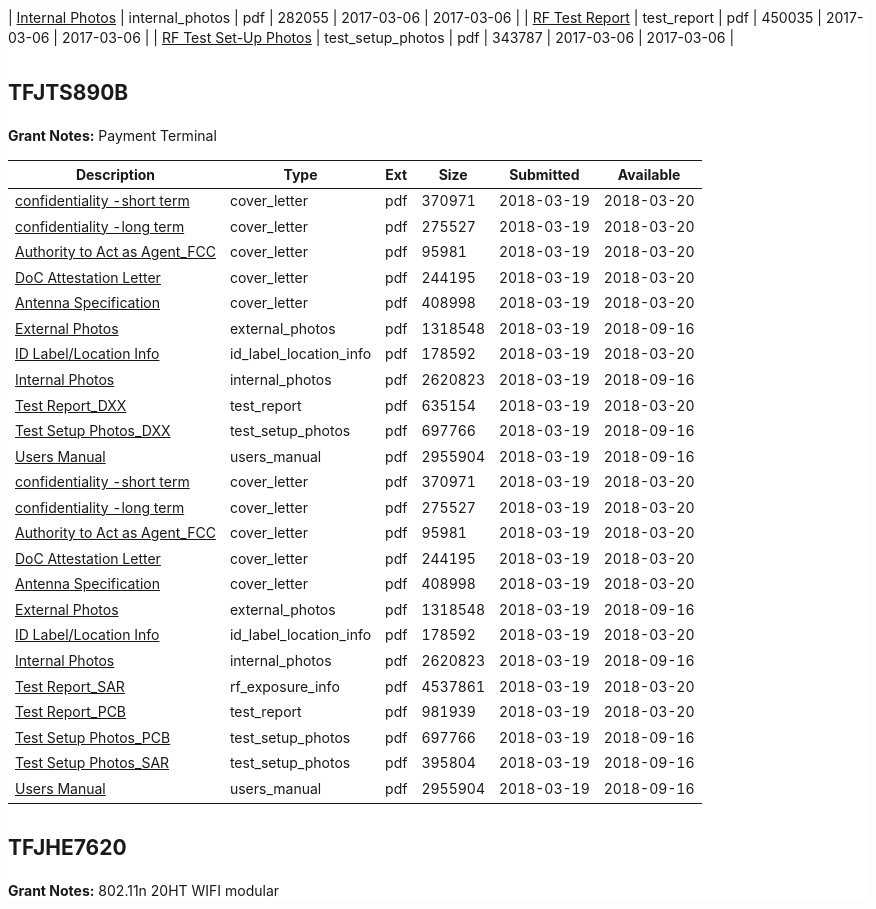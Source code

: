 | [Internal Photos](TFJUIC680FG/c6f433b3294766300566bcce9a8dd1c4/3304742.pdf) | internal_photos | pdf | 282055 | 2017-03-06 | 2017-03-06 |
| [RF Test Report](TFJUIC680FG/c6f433b3294766300566bcce9a8dd1c4/3304745.pdf) | test_report | pdf | 450035 | 2017-03-06 | 2017-03-06 |
| [RF Test Set-Up Photos](TFJUIC680FG/c6f433b3294766300566bcce9a8dd1c4/3304746.pdf) | test_setup_photos | pdf | 343787 | 2017-03-06 | 2017-03-06 |
## TFJTS890B
**Grant Notes:** Payment Terminal

| Description | Type | Ext | Size | Submitted | Available |
| ----------- | ---- | --- | ---- | --------- | --------- |
| [confidentiality -short term](TFJTS890B/794ef67501a8a0acd8d7a3f8c2e568f3/3786044.pdf) | cover_letter | pdf | 370971 | 2018-03-19 | 2018-03-20 |
| [confidentiality -long term](TFJTS890B/794ef67501a8a0acd8d7a3f8c2e568f3/3786045.pdf) | cover_letter | pdf | 275527 | 2018-03-19 | 2018-03-20 |
| [Authority to Act as Agent_FCC](TFJTS890B/794ef67501a8a0acd8d7a3f8c2e568f3/3786046.pdf) | cover_letter | pdf | 95981 | 2018-03-19 | 2018-03-20 |
| [DoC Attestation Letter](TFJTS890B/794ef67501a8a0acd8d7a3f8c2e568f3/3786047.pdf) | cover_letter | pdf | 244195 | 2018-03-19 | 2018-03-20 |
| [Antenna Specification](TFJTS890B/794ef67501a8a0acd8d7a3f8c2e568f3/3786057.pdf) | cover_letter | pdf | 408998 | 2018-03-19 | 2018-03-20 |
| [External Photos](TFJTS890B/794ef67501a8a0acd8d7a3f8c2e568f3/3786048.pdf) | external_photos | pdf | 1318548 | 2018-03-19 | 2018-09-16 |
| [ID Label/Location Info](TFJTS890B/794ef67501a8a0acd8d7a3f8c2e568f3/3786073.pdf) | id_label_location_info | pdf | 178592 | 2018-03-19 | 2018-03-20 |
| [Internal Photos](TFJTS890B/794ef67501a8a0acd8d7a3f8c2e568f3/3786049.pdf) | internal_photos | pdf | 2620823 | 2018-03-19 | 2018-09-16 |
| [Test Report_DXX](TFJTS890B/794ef67501a8a0acd8d7a3f8c2e568f3/3786052.pdf) | test_report | pdf | 635154 | 2018-03-19 | 2018-03-20 |
| [Test Setup Photos_DXX](TFJTS890B/794ef67501a8a0acd8d7a3f8c2e568f3/3786050.pdf) | test_setup_photos | pdf | 697766 | 2018-03-19 | 2018-09-16 |
| [Users Manual](TFJTS890B/794ef67501a8a0acd8d7a3f8c2e568f3/3786051.pdf) | users_manual | pdf | 2955904 | 2018-03-19 | 2018-09-16 |
| [confidentiality -short term](TFJTS890B/cdb67890de2c09bdf2f2dc663b38e08b/3786044.pdf) | cover_letter | pdf | 370971 | 2018-03-19 | 2018-03-20 |
| [confidentiality -long term](TFJTS890B/cdb67890de2c09bdf2f2dc663b38e08b/3786045.pdf) | cover_letter | pdf | 275527 | 2018-03-19 | 2018-03-20 |
| [Authority to Act as Agent_FCC](TFJTS890B/cdb67890de2c09bdf2f2dc663b38e08b/3786046.pdf) | cover_letter | pdf | 95981 | 2018-03-19 | 2018-03-20 |
| [DoC Attestation Letter](TFJTS890B/cdb67890de2c09bdf2f2dc663b38e08b/3786047.pdf) | cover_letter | pdf | 244195 | 2018-03-19 | 2018-03-20 |
| [Antenna Specification](TFJTS890B/cdb67890de2c09bdf2f2dc663b38e08b/3786057.pdf) | cover_letter | pdf | 408998 | 2018-03-19 | 2018-03-20 |
| [External Photos](TFJTS890B/cdb67890de2c09bdf2f2dc663b38e08b/3786048.pdf) | external_photos | pdf | 1318548 | 2018-03-19 | 2018-09-16 |
| [ID Label/Location Info](TFJTS890B/cdb67890de2c09bdf2f2dc663b38e08b/3786073.pdf) | id_label_location_info | pdf | 178592 | 2018-03-19 | 2018-03-20 |
| [Internal Photos](TFJTS890B/cdb67890de2c09bdf2f2dc663b38e08b/3786049.pdf) | internal_photos | pdf | 2620823 | 2018-03-19 | 2018-09-16 |
| [Test Report_SAR](TFJTS890B/cdb67890de2c09bdf2f2dc663b38e08b/3786078.pdf) | rf_exposure_info | pdf | 4537861 | 2018-03-19 | 2018-03-20 |
| [Test Report_PCB](TFJTS890B/cdb67890de2c09bdf2f2dc663b38e08b/3786079.pdf) | test_report | pdf | 981939 | 2018-03-19 | 2018-03-20 |
| [Test Setup Photos_PCB](TFJTS890B/cdb67890de2c09bdf2f2dc663b38e08b/3786050.pdf) | test_setup_photos | pdf | 697766 | 2018-03-19 | 2018-09-16 |
| [Test Setup Photos_SAR](TFJTS890B/cdb67890de2c09bdf2f2dc663b38e08b/3786083.pdf) | test_setup_photos | pdf | 395804 | 2018-03-19 | 2018-09-16 |
| [Users Manual](TFJTS890B/cdb67890de2c09bdf2f2dc663b38e08b/3786051.pdf) | users_manual | pdf | 2955904 | 2018-03-19 | 2018-09-16 |
## TFJHE7620
**Grant Notes:** 802.11n 20HT WIFI modular
